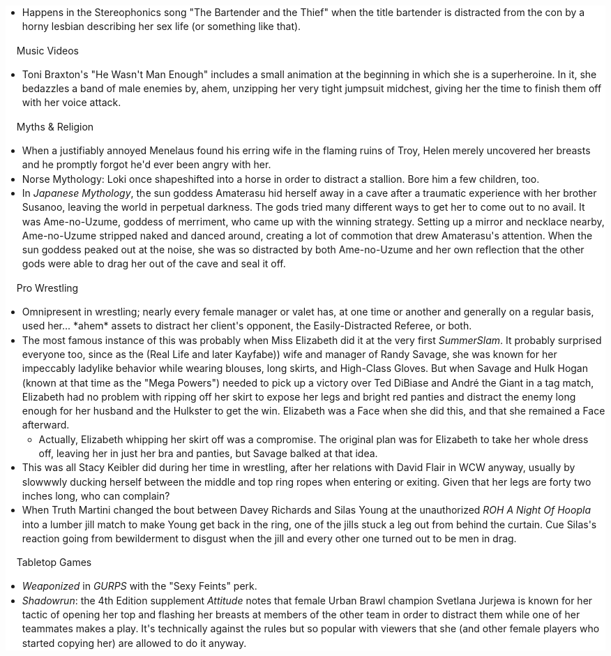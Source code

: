 -   Happens in the Stereophonics song "The Bartender and the Thief" when the title bartender is distracted from the con by a horny lesbian describing her sex life (or something like that).

    Music Videos 

-   Toni Braxton's "He Wasn't Man Enough" includes a small animation at the beginning in which she is a superheroine. In it, she bedazzles a band of male enemies by, ahem, unzipping her very tight jumpsuit midchest, giving her the time to finish them off with her voice attack.

    Myths & Religion 

-   When a justifiably annoyed Menelaus found his erring wife in the flaming ruins of Troy, Helen merely uncovered her breasts and he promptly forgot he'd ever been angry with her.
-   Norse Mythology: Loki once shapeshifted into a horse in order to distract a stallion. Bore him a few children, too.
-   In _Japanese Mythology_, the sun goddess Amaterasu hid herself away in a cave after a traumatic experience with her brother Susanoo, leaving the world in perpetual darkness. The gods tried many different ways to get her to come out to no avail. It was Ame-no-Uzume, goddess of merriment, who came up with the winning strategy. Setting up a mirror and necklace nearby, Ame-no-Uzume stripped naked and danced around, creating a lot of commotion that drew Amaterasu's attention. When the sun goddess peaked out at the noise, she was so distracted by both Ame-no-Uzume and her own reflection that the other gods were able to drag her out of the cave and seal it off.

    Pro Wrestling 

-   Omnipresent in wrestling; nearly every female manager or valet has, at one time or another and generally on a regular basis, used her... \*ahem\* assets to distract her client's opponent, the Easily-Distracted Referee, or both.
-   The most famous instance of this was probably when Miss Elizabeth did it at the very first _SummerSlam_. It probably surprised everyone too, since as the (Real Life and later Kayfabe)) wife and manager of Randy Savage, she was known for her impeccably ladylike behavior while wearing blouses, long skirts, and High-Class Gloves. But when Savage and Hulk Hogan (known at that time as the "Mega Powers") needed to pick up a victory over Ted DiBiase and André the Giant in a tag match, Elizabeth had no problem with ripping off her skirt to expose her legs and bright red panties and distract the enemy long enough for her husband and the Hulkster to get the win. Elizabeth was a Face when she did this, and that she remained a Face afterward.
    -   Actually, Elizabeth whipping her skirt off was a compromise. The original plan was for Elizabeth to take her whole dress off, leaving her in just her bra and panties, but Savage balked at that idea.
-   This was all Stacy Keibler did during her time in wrestling, after her relations with David Flair in WCW anyway, usually by slowwwly ducking herself between the middle and top ring ropes when entering or exiting. Given that her legs are forty two inches long, who can complain?
-   When Truth Martini changed the bout between Davey Richards and Silas Young at the unauthorized _ROH A Night Of Hoopla_ into a lumber jill match to make Young get back in the ring, one of the jills stuck a leg out from behind the curtain. Cue Silas's reaction going from bewilderment to disgust when the jill and every other one turned out to be men in drag.

    Tabletop Games 

-   _Weaponized_ in _GURPS_ with the "Sexy Feints" perk.
-   _Shadowrun_: the 4th Edition supplement _Attitude_ notes that female Urban Brawl champion Svetlana Jurjewa is known for her tactic of opening her top and flashing her breasts at members of the other team in order to distract them while one of her teammates makes a play. It's technically against the rules but so popular with viewers that she (and other female players who started copying her) are allowed to do it anyway.
